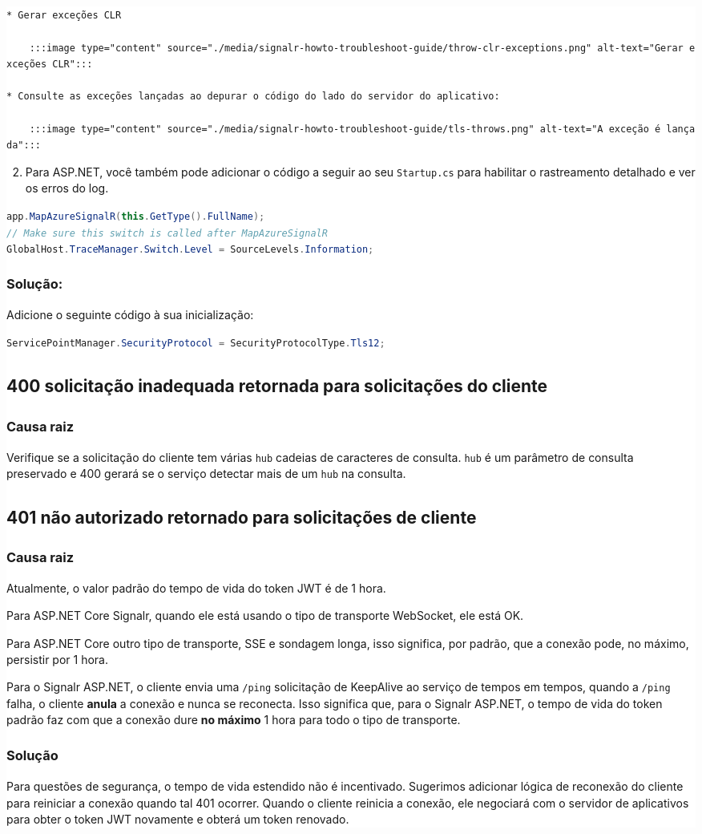     * Gerar exceções CLR

        :::image type="content" source="./media/signalr-howto-troubleshoot-guide/throw-clr-exceptions.png" alt-text="Gerar exceções CLR":::

    * Consulte as exceções lançadas ao depurar o código do lado do servidor do aplicativo:
        
        :::image type="content" source="./media/signalr-howto-troubleshoot-guide/tls-throws.png" alt-text="A exceção é lançada":::

2. Para ASP.NET, você também pode adicionar o código a seguir ao seu `Startup.cs` para habilitar o rastreamento detalhado e ver os erros do log.
```cs
app.MapAzureSignalR(this.GetType().FullName);
// Make sure this switch is called after MapAzureSignalR
GlobalHost.TraceManager.Switch.Level = SourceLevels.Information;
```

### <a name="solution"></a>Solução:

Adicione o seguinte código à sua inicialização:
```cs
ServicePointManager.SecurityProtocol = SecurityProtocolType.Tls12;
```

## <a name="400-bad-request-returned-for-client-requests"></a>400 solicitação inadequada retornada para solicitações do cliente

### <a name="root-cause"></a>Causa raiz

Verifique se a solicitação do cliente tem várias `hub` cadeias de caracteres de consulta. `hub` é um parâmetro de consulta preservado e 400 gerará se o serviço detectar mais de um `hub` na consulta.

## <a name="401-unauthorized-returned-for-client-requests"></a>401 não autorizado retornado para solicitações de cliente

### <a name="root-cause"></a>Causa raiz

Atualmente, o valor padrão do tempo de vida do token JWT é de 1 hora.

Para ASP.NET Core Signalr, quando ele está usando o tipo de transporte WebSocket, ele está OK.

Para ASP.NET Core outro tipo de transporte, SSE e sondagem longa, isso significa, por padrão, que a conexão pode, no máximo, persistir por 1 hora.

Para o Signalr ASP.NET, o cliente envia uma `/ping` solicitação de KeepAlive ao serviço de tempos em tempos, quando a `/ping` falha, o cliente **anula** a conexão e nunca se reconecta. Isso significa que, para o Signalr ASP.NET, o tempo de vida do token padrão faz com que a conexão dure **no máximo** 1 hora para todo o tipo de transporte.

### <a name="solution"></a>Solução

Para questões de segurança, o tempo de vida estendido não é incentivado. Sugerimos adicionar lógica de reconexão do cliente para reiniciar a conexão quando tal 401 ocorrer. Quando o cliente reinicia a conexão, ele negociará com o servidor de aplicativos para obter o token JWT novamente e obterá um token renovado.
